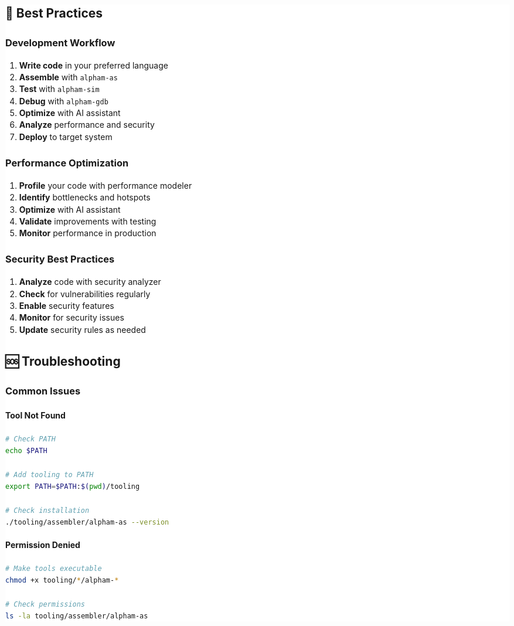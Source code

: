 ## 🎯 **Best Practices**

### **Development Workflow**
1. **Write code** in your preferred language
2. **Assemble** with `alpham-as`
3. **Test** with `alpham-sim`
4. **Debug** with `alpham-gdb`
5. **Optimize** with AI assistant
6. **Analyze** performance and security
7. **Deploy** to target system

### **Performance Optimization**
1. **Profile** your code with performance modeler
2. **Identify** bottlenecks and hotspots
3. **Optimize** with AI assistant
4. **Validate** improvements with testing
5. **Monitor** performance in production

### **Security Best Practices**
1. **Analyze** code with security analyzer
2. **Check** for vulnerabilities regularly
3. **Enable** security features
4. **Monitor** for security issues
5. **Update** security rules as needed

## 🆘 **Troubleshooting**

### **Common Issues**

#### **Tool Not Found**
```bash
# Check PATH
echo $PATH

# Add tooling to PATH
export PATH=$PATH:$(pwd)/tooling

# Check installation
./tooling/assembler/alpham-as --version
```

#### **Permission Denied**
```bash
# Make tools executable
chmod +x tooling/*/alpham-*

# Check permissions
ls -la tooling/assembler/alpham-as
```
